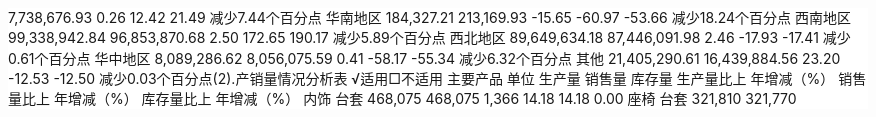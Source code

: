 7,738,676.93
0.26
12.42
21.49
减少7.44个百分点
华南地区
184,327.21
213,169.93
-15.65
-60.97
-53.66
减少18.24个百分点
西南地区
99,338,942.84
96,853,870.68
2.50
172.65
190.17
减少5.89个百分点
西北地区
89,649,634.18
87,446,091.98
2.46
-17.93
-17.41
减少0.61个百分点
华中地区
8,089,286.62
8,056,075.59
0.41
-58.17
-55.34
减少6.32个百分点
其他
21,405,290.61
16,439,884.56
23.20
-12.53
-12.50
减少0.03个百分点(2).产销量情况分析表
√适用□不适用
主要产品
单位
生产量
销售量
库存量
生产量比上
年增减（%）
销售量比上
年增减（%）
库存量比上
年增减（%）
内饰
台套
468,075
468,075
1,366
14.18
14.18
0.00
座椅
台套
321,810
321,770